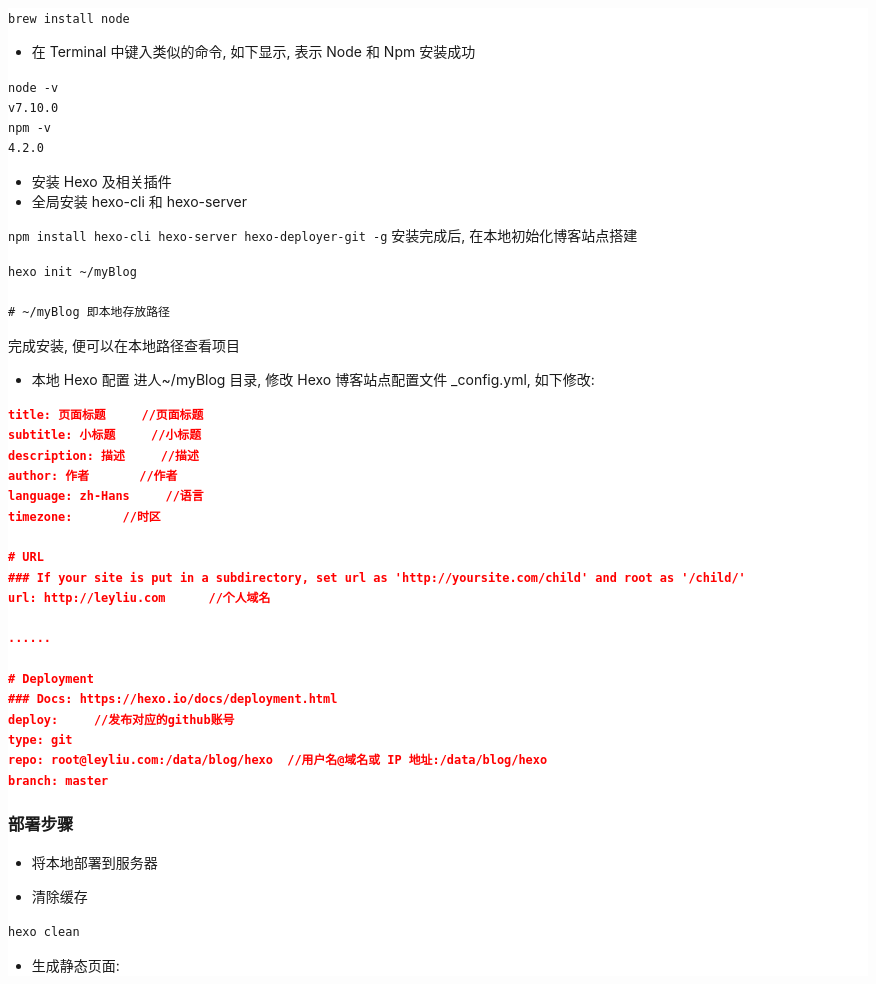 `brew install node`
- 在 Terminal 中键入类似的命令, 如下显示, 表示 Node 和 Npm 安装成功
```
node -v
v7.10.0
npm -v
4.2.0
```

- 安装 Hexo 及相关插件
- 全局安装 hexo-cli 和 hexo-server

`npm install hexo-cli hexo-server hexo-deployer-git -g`
安装完成后, 在本地初始化博客站点搭建
```shell
hexo init ~/myBlog

# ~/myBlog 即本地存放路径
```
完成安装, 便可以在本地路径查看项目

- 本地 Hexo 配置
  进人~/myBlog 目录, 修改 Hexo 博客站点配置文件 _config.yml, 如下修改:

```json
title: 页面标题     //页面标题
subtitle: 小标题     //小标题
description: 描述     //描述
author: 作者       //作者
language: zh-Hans     //语言
timezone:       //时区

# URL
### If your site is put in a subdirectory, set url as 'http://yoursite.com/child' and root as '/child/'
url: http://leyliu.com      //个人域名

......

# Deployment
### Docs: https://hexo.io/docs/deployment.html
deploy:     //发布对应的github账号
type: git
repo: root@leyliu.com:/data/blog/hexo  //用户名@域名或 IP 地址:/data/blog/hexo
branch: master
```

### 部署步骤
- 将本地部署到服务器

- 清除缓存

`hexo clean`

- 生成静态页面:
